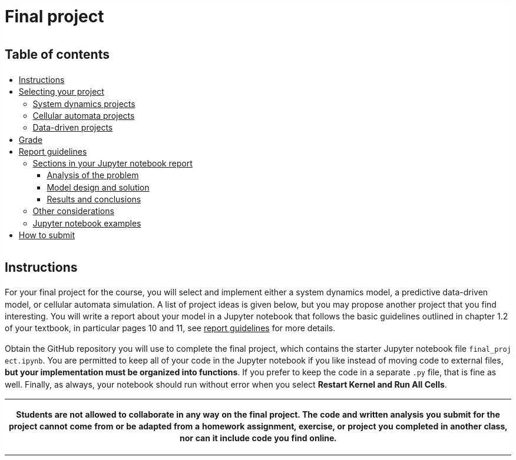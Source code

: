 Final project
================

## Table of contents

  - [Instructions](#instructions)
  - [Selecting your project](#selecting-your-project)
      - [System dynamics projects](#system-dynamics-projects)
      - [Cellular automata projects](#cellular-automata-projects)
      - [Data-driven projects](#data-driven-projects)
  - [Grade](#grade)
  - [Report guidelines](#report-guidelines)
      - [Sections in your Jupyter notebook
        report](#sections-in-your-jupyter-notebook-report)
          - [Analysis of the problem](#analysis-of-the-problem)
          - [Model design and solution](#model-design-and-solution)
          - [Results and conclusions](#results-and-conclusions)
      - [Other considerations](#other-considerations)
      - [Jupyter notebook examples](#jupyter-notebook-examples)
  - [How to submit](#how-to-submit)

## Instructions

For your final project for the course, you will select and implement
either a system dynamics model, a predictive data-driven model, or
cellular automata simulation. A list of project ideas is given below,
but you may propose another project that you find interesting. You will
write a report about your model in a Jupyter notebook that follows the
basic guidelines outlined in chapter 1.2 of your textbook, in particular
pages 10 and 11, see [report guidelines](#report-guidelines) for more
details.

Obtain the GitHub repository you will use to complete the final project,
which contains the starter Jupyter notebook file `final_project.ipynb`.
You are permitted to keep all of your code in the Jupyter notebook if
you like instead of moving code to external files, **but your
implementation must be organized into functions**. If you prefer to keep
the code in a separate `.py` file, that is fine as well. Finally, as
always, your notebook should run without error when you select **Restart
Kernel and Run All Cells**.

<table>

<tbody>

<tr>

<td align="center">

<p>

**Students are not allowed to collaborate in any way on the final
project.** **The code and written analysis you submit for the project
cannot come from or be adapted from a homework assignment, exercise, or
project you completed in another class, nor can it include code you find
online.**
